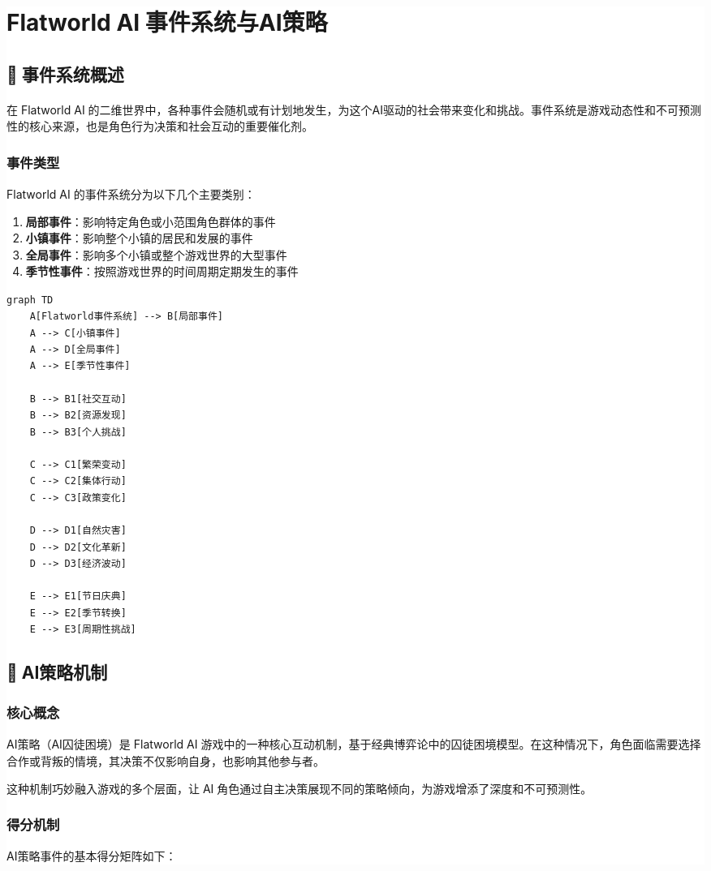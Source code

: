 # Flatworld AI 事件系统与AI策略

## 📅 事件系统概述

在 Flatworld AI 的二维世界中，各种事件会随机或有计划地发生，为这个AI驱动的社会带来变化和挑战。事件系统是游戏动态性和不可预测性的核心来源，也是角色行为决策和社会互动的重要催化剂。

### 事件类型

Flatworld AI 的事件系统分为以下几个主要类别：

1. **局部事件**：影响特定角色或小范围角色群体的事件
2. **小镇事件**：影响整个小镇的居民和发展的事件
3. **全局事件**：影响多个小镇或整个游戏世界的大型事件
4. **季节性事件**：按照游戏世界的时间周期定期发生的事件

```mermaid
graph TD
    A[Flatworld事件系统] --> B[局部事件]
    A --> C[小镇事件]
    A --> D[全局事件]
    A --> E[季节性事件]
    
    B --> B1[社交互动]
    B --> B2[资源发现]
    B --> B3[个人挑战]
    
    C --> C1[繁荣变动]
    C --> C2[集体行动]
    C --> C3[政策变化]
    
    D --> D1[自然灾害]
    D --> D2[文化革新]
    D --> D3[经济波动]
    
    E --> E1[节日庆典]
    E --> E2[季节转换]
    E --> E3[周期性挑战]
```

## 🔄 AI策略机制

### 核心概念

AI策略（AI囚徒困境）是 Flatworld AI 游戏中的一种核心互动机制，基于经典博弈论中的囚徒困境模型。在这种情况下，角色面临需要选择合作或背叛的情境，其决策不仅影响自身，也影响其他参与者。

这种机制巧妙融入游戏的多个层面，让 AI 角色通过自主决策展现不同的策略倾向，为游戏增添了深度和不可预测性。

### 得分机制

AI策略事件的基本得分矩阵如下：
